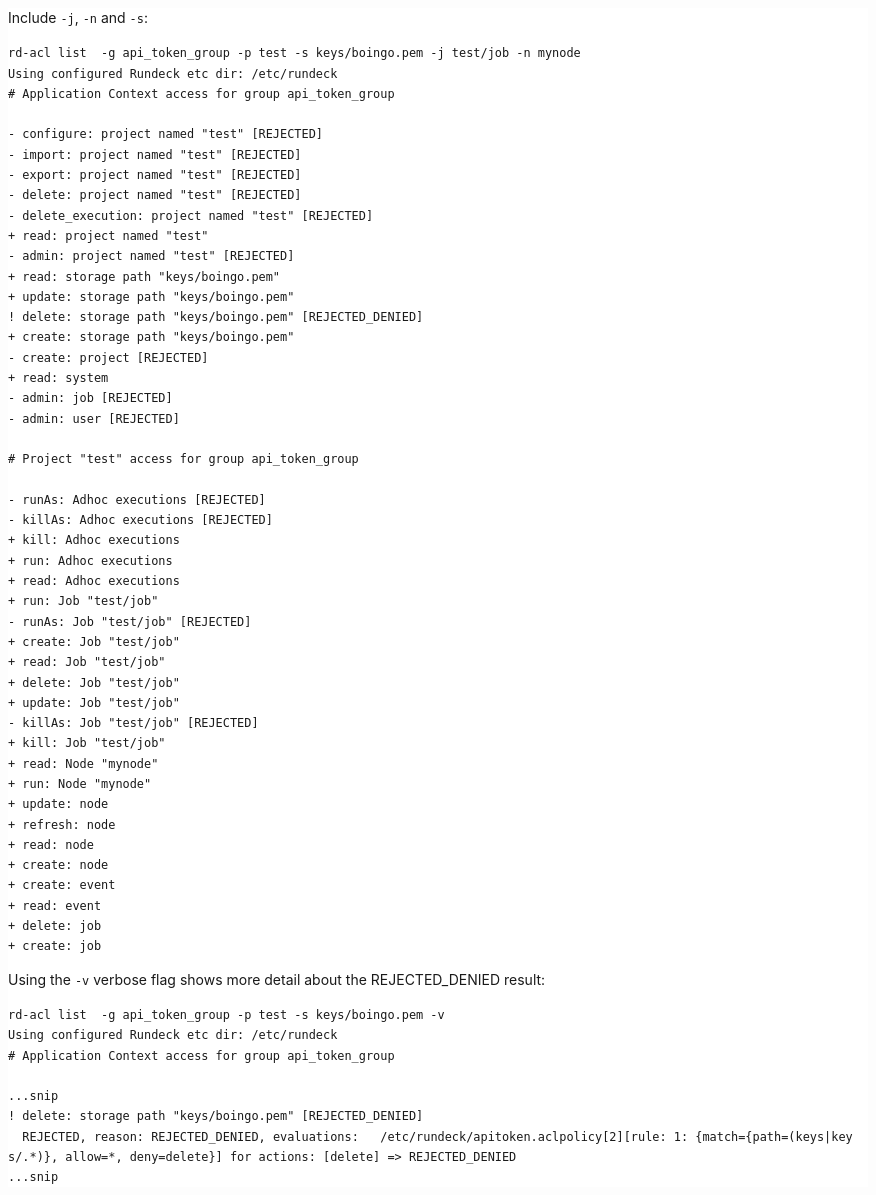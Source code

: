 Include `-j`, `-n` and `-s`:

```
rd-acl list  -g api_token_group -p test -s keys/boingo.pem -j test/job -n mynode
Using configured Rundeck etc dir: /etc/rundeck
# Application Context access for group api_token_group

- configure: project named "test" [REJECTED]
- import: project named "test" [REJECTED]
- export: project named "test" [REJECTED]
- delete: project named "test" [REJECTED]
- delete_execution: project named "test" [REJECTED]
+ read: project named "test"
- admin: project named "test" [REJECTED]
+ read: storage path "keys/boingo.pem"
+ update: storage path "keys/boingo.pem"
! delete: storage path "keys/boingo.pem" [REJECTED_DENIED]
+ create: storage path "keys/boingo.pem"
- create: project [REJECTED]
+ read: system
- admin: job [REJECTED]
- admin: user [REJECTED]

# Project "test" access for group api_token_group

- runAs: Adhoc executions [REJECTED]
- killAs: Adhoc executions [REJECTED]
+ kill: Adhoc executions
+ run: Adhoc executions
+ read: Adhoc executions
+ run: Job "test/job"
- runAs: Job "test/job" [REJECTED]
+ create: Job "test/job"
+ read: Job "test/job"
+ delete: Job "test/job"
+ update: Job "test/job"
- killAs: Job "test/job" [REJECTED]
+ kill: Job "test/job"
+ read: Node "mynode"
+ run: Node "mynode"
+ update: node
+ refresh: node
+ read: node
+ create: node
+ create: event
+ read: event
+ delete: job
+ create: job
```

Using the `-v` verbose flag shows more detail about the REJECTED_DENIED result:

```
rd-acl list  -g api_token_group -p test -s keys/boingo.pem -v
Using configured Rundeck etc dir: /etc/rundeck
# Application Context access for group api_token_group

...snip
! delete: storage path "keys/boingo.pem" [REJECTED_DENIED]
  REJECTED, reason: REJECTED_DENIED, evaluations:   /etc/rundeck/apitoken.aclpolicy[2][rule: 1: {match={path=(keys|keys/.*)}, allow=*, deny=delete}] for actions: [delete] => REJECTED_DENIED
...snip

```
